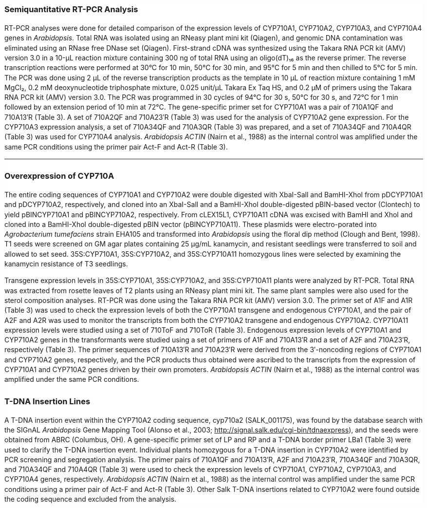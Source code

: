 ### Semiquantitative RT-PCR Analysis

RT-PCR analyses were done for detailed comparison of the expression levels of CYP710A1, CYP710A2, CYP710A3, and CYP710A4 genes in *Arabidopsis*. Total RNA was isolated using an RNeasy plant mini kit (Qiagen), and genomic DNA contamination was eliminated using an RNase free DNase set (Qiagen). First-strand cDNA was synthesized using the Takara RNA PCR kit (AMV) version 3.0 in a 10-μL reaction mixture containing 300 ng of total RNA using an oligo(dT)₁₆ as the reverse primer. The reverse transcription reactions were performed at 30°C for 10 min, 50°C for 30 min, and 95°C for 5 min and then chilled to 5°C for 5 min. The PCR was done using 2 μL of the reverse transcription products as the template in 10 μL of reaction mixture containing 1 mM MgCl₂, 0.2 mM deoxynucleotide triphosphate mixture, 0.025 unit/μL Takara Ex Taq HS, and 0.2 μM of primers using the Takara RNA PCR kit (AMV) version 3.0. The PCR was programmed in 30 cycles of 94°C for 30 s, 50°C for 30 s, and 72°C for 1 min followed by an extension period of 10 min at 72°C. The gene-specific primer set for CYP710A1 was a pair of 710A1QF and 710A13′R (Table 3). A set of 710A2QF and 710A23′R (Table 3) was used for the analysis of CYP710A2 gene expression. For the CYP710A3 expression analysis, a set of 710A34QF and 710A3QR (Table 3) was prepared, and a set of 710A34QF and 710A4QR (Table 3) was used for CYP710A4 analysis. *Arabidopsis ACTIN* (Nairn et al., 1988) as the internal control was amplified under the same PCR conditions using the primer pair Act-F and Act-R (Table 3).

---

### Overexpression of CYP710A

The entire coding sequences of CYP710A1 and CYP710A2 were double digested with XbaI-Sall and BamHI-Xhol from pDCYP710A1 and pDCYP710A2, respectively, and cloned into an XbaI-Sall and a BamHI-Xhol double-digested pBIN-based vector (Clontech) to yield pBINCYP710A1 and pBINCYP710A2, respectively. From cLEX15L1, CYP710A11 cDNA was excised with BamHI and Xhol and cloned into a BamHI-Xhol double-digested pBIN vector (pBINCYP710A11). These plasmids were electro-porated into *Agrobacterium tumefaciens* strain EHA105 and transformed into *Arabidopsis* using the floral dip method (Clough and Bent, 1998). T1 seeds were screened on GM agar plates containing 25 μg/mL kanamycin, and resistant seedlings were transferred to soil and allowed to set seed. 35S:CYP710A1, 35S:CYP710A2, and 35S:CYP710A11 homozygous lines were selected by examining the kanamycin resistance of T3 seedlings.

Transgene expression levels in 35S:CYP710A1, 35S:CYP710A2, and 35S:CYP710A11 plants were analyzed by RT-PCR. Total RNA was extracted from rosette leaves of T2 plants using an RNeasy plant mini kit. The same plant samples were also used for the sterol composition analyses. RT-PCR was done using the Takara RNA PCR kit (AMV) version 3.0. The primer set of A1F and A1R (Table 3) was used to check the expression levels of both the CYP710A1 transgene and endogenous CYP710A1, and the pair of A2F and A2R was used to monitor the transcripts from both the CYP710A2 transgene and endogenous CYP710A2. CYP710A11 expression levels were studied using a set of 710ToF and 710ToR (Table 3). Endogenous expression levels of CYP710A1 and CYP710A2 genes in the transformants were studied using a set of primers of A1F and 710A13′R and a set of A2F and 710A23′R, respectively (Table 3). The primer sequences of 710A13′R and 710A23′R were derived from the 3′-noncoding regions of CYP710A1 and CYP710A2 genes, respectively, and the PCR products thus obtained were ascribed to the transcripts from the expression of CYP710A1 and CYP710A2 genes driven by their own promoters. *Arabidopsis ACTIN* (Nairn et al., 1988) as the internal control was amplified under the same PCR conditions.

### T-DNA Insertion Lines

A T-DNA insertion event within the CYP710A2 coding sequence, cyp710a2 (SALK_001175), was found by the database search with the SIGnAL *Arabidopsis* Gene Mapping Tool (Alonso et al., 2003; http://signal.salk.edu/cgi-bin/tdnaexpress), and the seeds were obtained from ABRC (Columbus, OH). A gene-specific primer set of LP and RP and a T-DNA border primer LBa1 (Table 3) were used to clarify the T-DNA insertion event. Individual plants homozygous for a T-DNA insertion in CYP710A2 were identified by PCR screening and segregation analysis. The primer pairs of 710A1QF and 710A13′R, A2F and 710A23′R, 710A34QF and 710A3QR, and 710A34QF and 710A4QR (Table 3) were used to check the expression levels of CYP710A1, CYP710A2, CYP710A3, and CYP710A4 genes, respectively. *Arabidopsis ACTIN* (Nairn et al., 1988) as the internal control was amplified under the same PCR conditions using a primer pair of Act-F and Act-R (Table 3). Other Salk T-DNA insertions related to CYP710A2 were found outside the coding sequence and excluded from the analysis.
